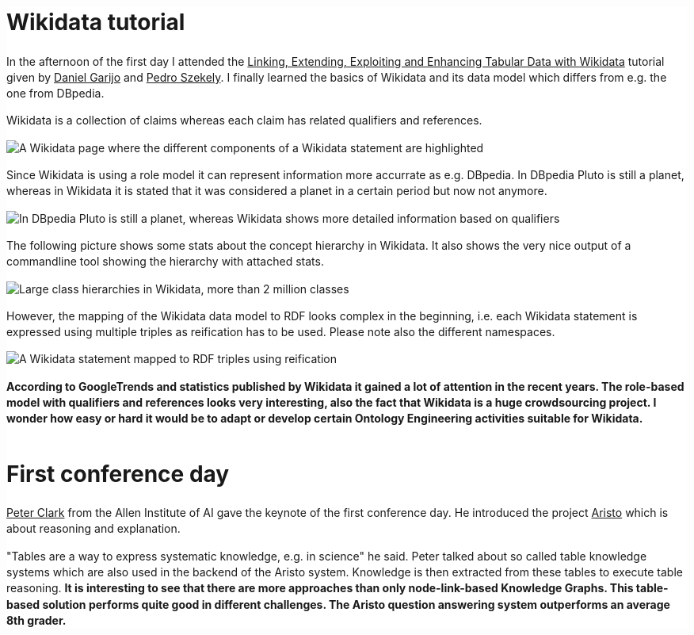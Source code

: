 # Wikidata tutorial

In the afternoon of the first day I attended the [Linking, Extending, Exploiting and Enhancing Tabular Data with Wikidata](https://knowledgecaptureanddiscovery.github.io/Tutorials/T2WML-K-CAP2019/) 
tutorial given by [Daniel Garijo](http://dgarijo.com/) and [Pedro Szekely](https://twitter.com/szeke).
I finally learned the basics of Wikidata and its data model which differs from e.g. the one from DBpedia.

Wikidata is a collection of claims whereas each claim has related qualifiers and references.

![A Wikidata page where the different components of a Wikidata statement are highlighted](kcap-2019/2019-11-24-kcap-pedro-wikidata-data-model.jpg)

Since Wikidata is using a role model it can represent information more accurrate as e.g. DBpedia.
In DBpedia Pluto is still a planet, whereas in Wikidata it is stated that it was considered a planet in a certain period but now not anymore.

![In DBpedia Pluto is still a planet, whereas Wikidata shows more detailed information based on qualifiers](kcap-2019/2019-11-24-kcap-pedro-wikidata-pluto.jpg)

The following picture shows some stats about the concept hierarchy in Wikidata.
It also shows the very nice output of a commandline tool showing the hierarchy with attached stats.

![Large class hierarchies in Wikidata, more than 2 million classes](kcap-2019/2019-11-24-kcap-pedro-wikidata-hierarchy-stats.jpg)

However, the mapping of the Wikidata data model to RDF looks complex in the beginning, i.e. each Wikidata statement is expressed using multiple triples as reification has to be used.
Please note also the different namespaces.

![A Wikidata statement mapped to RDF triples using reification](kcap-2019/2019-11-24-kcap-daniel-wikidata-rdf.jpg)

**According to GoogleTrends and statistics published by Wikidata it gained a lot of attention in the recent years.
The role-based model with qualifiers and references looks very interesting, also the fact that Wikidata is a huge crowdsourcing project.
I wonder how easy or hard it would be to adapt or develop certain Ontology Engineering activities suitable for Wikidata.**


# First conference day


[Peter Clark](https://allenai.org/team/peterc/) from the Allen Institute of AI gave the keynote of the first conference day.
He introduced the project [Aristo](https://allenai.org/aristo/) which is about reasoning and explanation.

"Tables are a way to express systematic knowledge, e.g. in science" he said.
Peter talked about so called table knowledge systems which are also used in the backend of the Aristo system.
Knowledge is then extracted from these tables to execute table reasoning.
**It is interesting to see that there are more approaches than only node-link-based Knowledge Graphs.
This table-based solution performs quite good in different challenges.
The Aristo question answering system outperforms an average 8th grader.**
